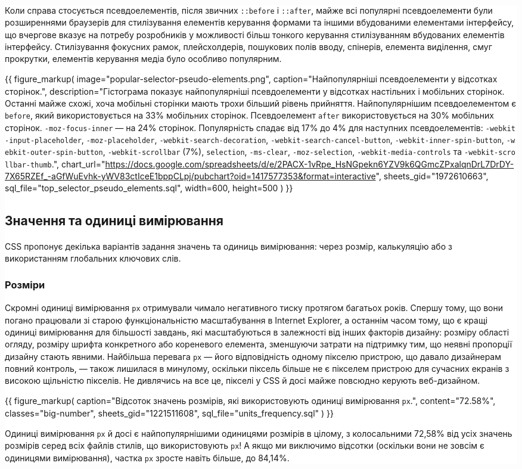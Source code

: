 Коли справа стосується псевдоелементів, після звичних `::before` і `::after`, майже всі популярні псевдоелементи були розширеннями браузерів для стилізування елементів керування формами та іншими вбудованими елементами інтерфейсу, що вчергове вказує на потребу розробників у можливості більш тонкого керування стилізуванням вбудованих елементів інтерфейсу. Стилізування фокусних рамок, плейсхолдерів, пошукових полів вводу, спінерів, елемента виділення, смуг прокрутки, елементів керування медіа було особливо популярним.

{{ figure_markup(
  image="popular-selector-pseudo-elements.png",
  caption="Найпопулярніші псевдоелементи у відсотках сторінок.",
  description="Гістограма показує найпопулярніші псевдоелементи у відсотках настільних і мобільних сторінок. Останні майже схожі, хоча мобільні сторінки мають трохи більший рівень прийняття. Найпопулярнішим псевдоелементом є `before`, який використовується на 33% мобільних сторінок. Псевдоелемент `after` використовується на 30% мобільних сторінок. `-moz-focus-inner` — на 24% сторінок. Популярність спадає від 17% до 4% для наступних псевдоелементів: `-webkit-input-placeholder`, `-moz-placeholder`, `-webkit-search-decoration`, `-webkit-search-cancel-button`, `-webkit-inner-spin-button`, `-webkit-outer-spin-button`, `-webkit-scrollbar` (7%), `selection`, `-ms-clear`, `-moz-selection`, `-webkit-media-controls` та `-webkit-scrollbar-thumb`.",
  chart_url="https://docs.google.com/spreadsheets/d/e/2PACX-1vRpe_HsNGpekn6YZV9k6QGmcZPxalqnDrL7DrDY-7X65RZEf_-aGfWuEvhk-yWV83ctIceE1bppCLpj/pubchart?oid=1417577353&format=interactive",
  sheets_gid="1972610663",
  sql_file="top_selector_pseudo_elements.sql",
  width=600,
  height=500
) }}


## Значення та одиниці вимірювання

CSS пропонує декілька варіантів задання значень та одиниць вимірювання: через розмір, калькуляцію або з використанням глобальних ключових слів.

### Розміри

Скромні одиниці вимірювання `px` отримували чимало негативного тиску протягом багатьох років. Спершу тому, що вони погано працювали зі старою функціональністю масштабування в Internet Explorer, а останнім часом тому, що є кращі одиниці вимірювання для більшості завдань, які масштабуються в залежності від інших факторів дизайну: розміру області огляду, розміру шрифта конкретного або кореневого елемента, зменшуючи затрати на підтримку тим, що неявні пропорції дизайну стають явними. Найбільша перевага `px` — його відповідність одному пікселю пристрою, що давало дизайнерам повний контроль, — також лишилася в минулому, оскільки піксель більше не є пікселем пристрою для сучасних екранів з високою щільністю пікселів. Не дивлячись на все це, пікселі у CSS й досі майже повсюдно керують веб-дизайном.

{{ figure_markup(
  caption="Відсоток значень розмірів, які використовують одиниці вимірювання `px`.",
  content="72.58%",
  classes="big-number",
  sheets_gid="1221511608",
  sql_file="units_frequency.sql"
) }}

Одиниці вимірювання `px` й досі є найпопулярнішими одиницями розмірів в цілому, з колосальними 72,58% від усіх значень розмірів серед всіх файлів стилів, що використовують `px`! А якщо ми виключимо відсотки (оскільки вони не зовсім є одиницями вимірювання), частка `px` зросте навіть більше, до 84,14%.

